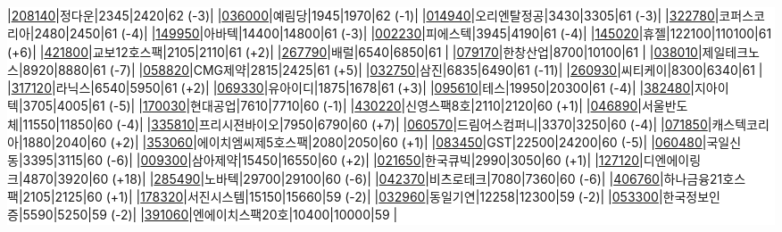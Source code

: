 |[208140](https://finance.daum.net/quotes/A208140)|정다운|2345|2420|62 (-3)|
|[036000](https://finance.daum.net/quotes/A036000)|예림당|1945|1970|62 (-1)|
|[014940](https://finance.daum.net/quotes/A014940)|오리엔탈정공|3430|3305|61 (-3)|
|[322780](https://finance.daum.net/quotes/A322780)|코퍼스코리아|2480|2450|61 (-4)|
|[149950](https://finance.daum.net/quotes/A149950)|아바텍|14400|14800|61 (-3)|
|[002230](https://finance.daum.net/quotes/A002230)|피에스텍|3945|4190|61 (-4)|
|[145020](https://finance.daum.net/quotes/A145020)|휴젤|122100|110100|61 (+6)|
|[421800](https://finance.daum.net/quotes/A421800)|교보12호스팩|2105|2110|61 (+2)|
|[267790](https://finance.daum.net/quotes/A267790)|배럴|6540|6850|61 |
|[079170](https://finance.daum.net/quotes/A079170)|한창산업|8700|10100|61 |
|[038010](https://finance.daum.net/quotes/A038010)|제일테크노스|8920|8880|61 (-7)|
|[058820](https://finance.daum.net/quotes/A058820)|CMG제약|2815|2425|61 (+5)|
|[032750](https://finance.daum.net/quotes/A032750)|삼진|6835|6490|61 (-11)|
|[260930](https://finance.daum.net/quotes/A260930)|씨티케이|8300|6340|61 |
|[317120](https://finance.daum.net/quotes/A317120)|라닉스|6540|5950|61 (+2)|
|[069330](https://finance.daum.net/quotes/A069330)|유아이디|1875|1678|61 (+3)|
|[095610](https://finance.daum.net/quotes/A095610)|테스|19950|20300|61 (-4)|
|[382480](https://finance.daum.net/quotes/A382480)|지아이텍|3705|4005|61 (-5)|
|[170030](https://finance.daum.net/quotes/A170030)|현대공업|7610|7710|60 (-1)|
|[430220](https://finance.daum.net/quotes/A430220)|신영스팩8호|2110|2120|60 (+1)|
|[046890](https://finance.daum.net/quotes/A046890)|서울반도체|11550|11850|60 (-4)|
|[335810](https://finance.daum.net/quotes/A335810)|프리시젼바이오|7950|6790|60 (+7)|
|[060570](https://finance.daum.net/quotes/A060570)|드림어스컴퍼니|3370|3250|60 (-4)|
|[071850](https://finance.daum.net/quotes/A071850)|캐스텍코리아|1880|2040|60 (+2)|
|[353060](https://finance.daum.net/quotes/A353060)|에이치엠씨제5호스팩|2080|2050|60 (+1)|
|[083450](https://finance.daum.net/quotes/A083450)|GST|22500|24200|60 (-5)|
|[060480](https://finance.daum.net/quotes/A060480)|국일신동|3395|3115|60 (-6)|
|[009300](https://finance.daum.net/quotes/A009300)|삼아제약|15450|16550|60 (+2)|
|[021650](https://finance.daum.net/quotes/A021650)|한국큐빅|2990|3050|60 (+1)|
|[127120](https://finance.daum.net/quotes/A127120)|디엔에이링크|4870|3920|60 (+18)|
|[285490](https://finance.daum.net/quotes/A285490)|노바텍|29700|29100|60 (-6)|
|[042370](https://finance.daum.net/quotes/A042370)|비츠로테크|7080|7360|60 (-6)|
|[406760](https://finance.daum.net/quotes/A406760)|하나금융21호스팩|2105|2125|60 (+1)|
|[178320](https://finance.daum.net/quotes/A178320)|서진시스템|15150|15660|59 (-2)|
|[032960](https://finance.daum.net/quotes/A032960)|동일기연|12258|12300|59 (-2)|
|[053300](https://finance.daum.net/quotes/A053300)|한국정보인증|5590|5250|59 (-2)|
|[391060](https://finance.daum.net/quotes/A391060)|엔에이치스팩20호|10400|10000|59 |
